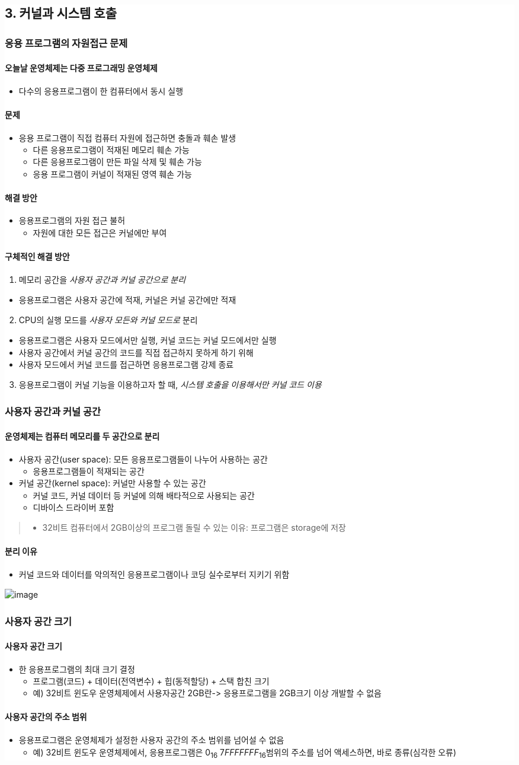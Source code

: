 ## 3. 커널과 시스템 호출

### 응용 프로그램의 자원접근 문제
#### 오늘날 운영체제는 다중 프로그래밍 운영체제
* 다수의 응용프로그램이 한 컴퓨터에서 동시 실행

#### 문제
* 응용 프로그램이 직접 컴퓨터 자원에 접근하면 충돌과 훼손 발생
  * 다른 응용프로그램이 적재된 메모리 훼손 가능
  * 다른 응용프로그램이 만든 파일 삭제 및 훼손 가능
  * 응용 프로그램이 커널이 적재된 영역 훼손 가능
 
#### 해결 방안
* 응용프로그램의 자원 접근 불허
  * 자원에 대한 모든 접근은 커널에만 부여
 
#### 구체적인 해결 방안
1. 메모리 공간을 *사용자 공간과 커널 공간으로 분리*
* 응용프로그램은 사용자 공간에 적재, 커널은 커널 공간에만 적재
2. CPU의 실행 모드를 *사용자 모든와 커널 모드로* 분리
* 응용프로그램은 사용자 모드에서만 실행, 커널 코드는 커널 모드에서만 실행
* 사용자 공간에서 커널 공간의 코드를 직접 접근하지 못하게 하기 위해
* 사용자 모드에서 커널 코드를 접근하면 응용프로그램 강제 종료
3. 응용프로그램이 커널 기능을 이용하고자 할 때, _시스템 호출을 이용해서만 커널 코드 이용_

### 사용자 공간과 커널 공간
#### 운영체제는 컴퓨터 메모리를 두 공간으로 분리
* 사용자 공간(user space): 모든 응용프로그램들이 나누어 사용하는 공간
  * 응용프로그램들이 적재되는 공간
* 커널 공간(kernel space): 커널만 사용할 수 있는 공간
  * 커널 코드, 커널 데이터 등 커널에 의해 배타적으로 사용되는 공간
  * 디바이스 드라이버 포함

> * 32비트 컴퓨터에서 2GB이상의 프로그램 돌릴 수 있는 이유: 프로그램은 storage에 저장

#### 분리 이유
* 커널 코드와 데이터를 악의적인 응용프로그램이나 코딩 실수로부터 지키기 위함

![image](https://github.com/user-attachments/assets/62a724ee-6d66-4e7f-a3c0-93f1cbbaeb90)

### 사용자 공간 크기
#### 사용자 공간 크기
* 한 응용프로그램의 최대 크기 결정
  * 프로그램(코드) + 데이터(전역변수) + 힙(동적할당) + 스택 합친 크기
  * 예) 32비트 윈도우 운영체제에서 사용자공간 2GB란-> 응용프로그램을 2GB크기 이상 개발할 수 없음

#### 사용자 공간의 주소 범위
* 응용프로그램은 운영체제가 설정한 사용자 공간의 주소 범위를 넘어설 수 없음
  * 예) 32비트 윈도우 운영체제에서, 응용프로그램은 $0_{16}~7FFFFFFF_{16}$범위의 주소를 넘어 액세스하면, 바로 종류(심각한 오류)
 